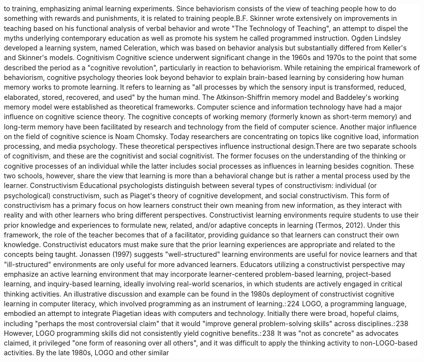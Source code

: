 to training, emphasizing animal learning experiments. Since behaviorism
consists of the view of teaching people how to do something with rewards
and punishments, it is related to training people.B.F. Skinner wrote
extensively on improvements in teaching based on his functional analysis
of verbal behavior and wrote \"The Technology of Teaching\", an attempt
to dispel the myths underlying contemporary education as well as promote
his system he called programmed instruction. Ogden Lindsley developed a
learning system, named Celeration, which was based on behavior analysis
but substantially differed from Keller\'s and Skinner\'s models.
Cognitivism Cognitive science underwent significant change in the 1960s
and 1970s to the point that some described the period as a \"cognitive
revolution\", particularly in reaction to behaviorism. While retaining
the empirical framework of behaviorism, cognitive psychology theories
look beyond behavior to explain brain-based learning by considering how
human memory works to promote learning. It refers to learning as \"all
processes by which the sensory input is transformed, reduced,
elaborated, stored, recovered, and used\" by the human mind. The
Atkinson-Shiffrin memory model and Baddeley\'s working memory model were
established as theoretical frameworks. Computer science and information
technology have had a major influence on cognitive science theory. The
cognitive concepts of working memory (formerly known as short-term
memory) and long-term memory have been facilitated by research and
technology from the field of computer science. Another major influence
on the field of cognitive science is Noam Chomsky. Today researchers are
concentrating on topics like cognitive load, information processing, and
media psychology. These theoretical perspectives influence instructional
design.There are two separate schools of cognitivism, and these are the
cognitivist and social cognitivist. The former focuses on the
understanding of the thinking or cognitive processes of an individual
while the latter includes social processes as influences in learning
besides cognition. These two schools, however, share the view that
learning is more than a behavioral change but is rather a mental process
used by the learner. Constructivism Educational psychologists
distinguish between several types of constructivism: individual (or
psychological) constructivism, such as Piaget\'s theory of cognitive
development, and social constructivism. This form of constructivism has
a primary focus on how learners construct their own meaning from new
information, as they interact with reality and with other learners who
bring different perspectives. Constructivist learning environments
require students to use their prior knowledge and experiences to
formulate new, related, and/or adaptive concepts in learning (Termos,
2012). Under this framework, the role of the teacher becomes that of a
facilitator, providing guidance so that learners can construct their own
knowledge. Constructivist educators must make sure that the prior
learning experiences are appropriate and related to the concepts being
taught. Jonassen (1997) suggests \"well-structured\" learning
environments are useful for novice learners and that \"ill-structured\"
environments are only useful for more advanced learners. Educators
utilizing a constructivist perspective may emphasize an active learning
environment that may incorporate learner-centered problem-based
learning, project-based learning, and inquiry-based learning, ideally
involving real-world scenarios, in which students are actively engaged
in critical thinking activities. An illustrative discussion and example
can be found in the 1980s deployment of constructivist cognitive
learning in computer literacy, which involved programming as an
instrument of learning.: 224  LOGO, a programming language, embodied an
attempt to integrate Piagetian ideas with computers and technology.
Initially there were broad, hopeful claims, including \"perhaps the most
controversial claim\" that it would \"improve general problem-solving
skills\" across disciplines.: 238  However, LOGO programming skills did
not consistently yield cognitive benefits.: 238  It was \"not as
concrete\" as advocates claimed, it privileged \"one form of reasoning
over all others\", and it was difficult to apply the thinking activity
to non-LOGO-based activities. By the late 1980s, LOGO and other similar
